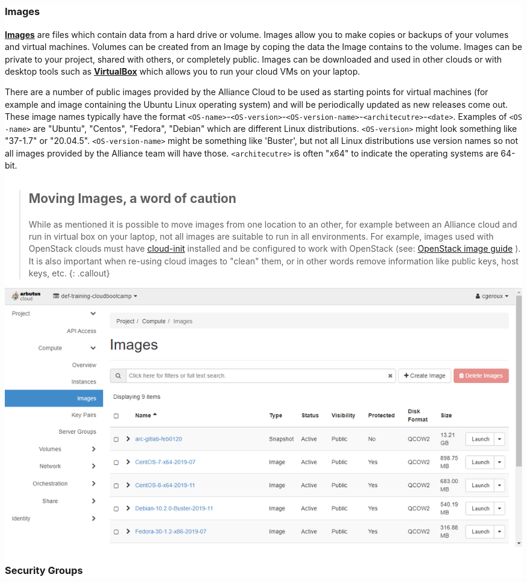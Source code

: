 ### Images
[**Images**](../reference#image) are files which contain data from a hard drive or volume. Images allow you to make copies or backups of your volumes and virtual machines. Volumes can be created from an Image by coping the data the Image contains to the volume. Images can be private to your project, shared with others, or completely public. Images can be downloaded and used in other clouds or with desktop tools such as [**VirtualBox**](../reference#virtualbox) which allows you to run your cloud VMs on your laptop.

There are a number of public images provided by the Alliance Cloud to be used as starting points for virtual machines (for example and image containing the Ubuntu Linux operating system) and will be periodically updated as new releases come out. These image names typically have the format `<OS-name>`-`<OS-version>`-`<OS-version-name>`-`<architecutre>`-`<date>`. Examples of `<OS-name>` are "Ubuntu", "Centos", "Fedora", "Debian" which are different Linux distributions. `<OS-version>` might look something like "37-1.7" or "20.04.5". `<OS-version-name>` might be something like 'Buster', but not all Linux distributions use version names so not all images provided by the Alliance team will have those. `<architecutre>` is often "x64" to indicate the operating systems are 64-bit.

> ## Moving Images, a word of caution
> While as mentioned it is possible to move images from one location to an other, for example between an Alliance cloud and run in virtual box on your laptop, not all images are suitable to run in all environments. For example, images used with OpenStack clouds must have [cloud-init](https://cloud-init.io/) installed and be configured to work with OpenStack (see: [OpenStack image guide](https://docs.openstack.org/image-guide/) ). It is also important when re-using cloud images to "clean" them, or in other words remove information like public keys, host keys, etc.
{: .callout}

<img src="../fig/os-screens/OpenStack_dashboard_images.png" alt="OpenStack Dashboard Images" style="width: 100%;"/>

### Security Groups
